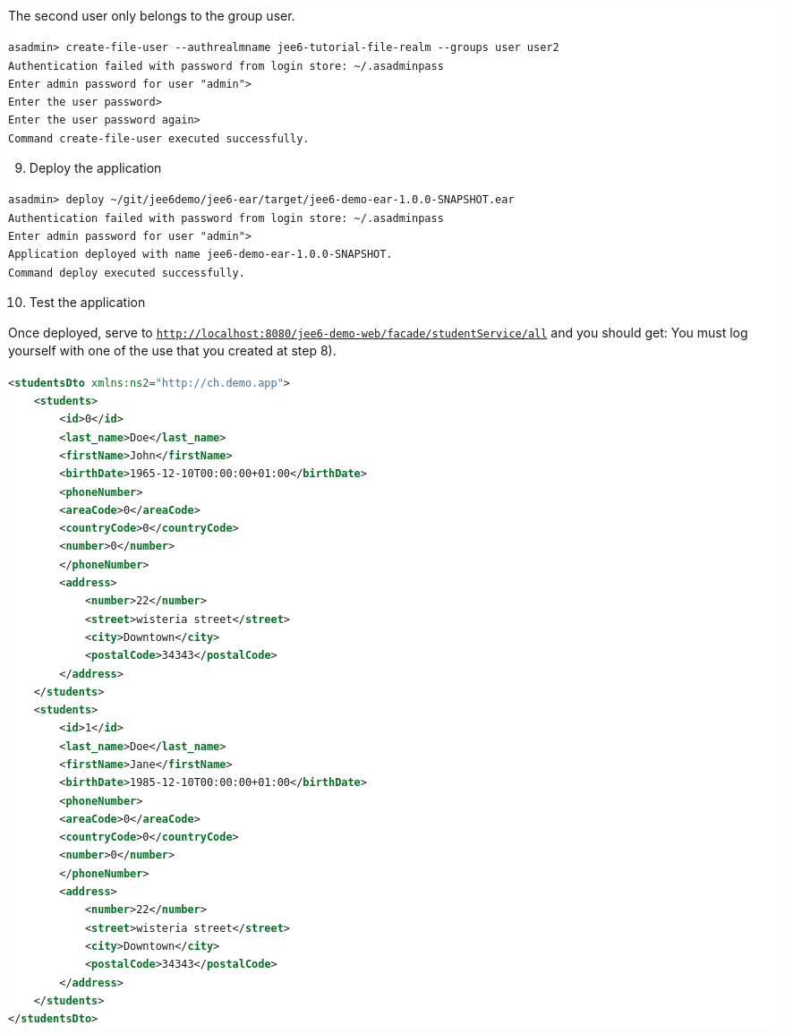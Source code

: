 The second user only belongs to the group user.
```
asadmin> create-file-user --authrealmname jee6-tutorial-file-realm --groups user user2
Authentication failed with password from login store: ~/.asadminpass
Enter admin password for user "admin"> 
Enter the user password> 
Enter the user password again> 
Command create-file-user executed successfully.
```


9) Deploy the application

```
asadmin> deploy ~/git/jee6demo/jee6-ear/target/jee6-demo-ear-1.0.0-SNAPSHOT.ear
Authentication failed with password from login store: ~/.asadminpass
Enter admin password for user "admin"> 
Application deployed with name jee6-demo-ear-1.0.0-SNAPSHOT.
Command deploy executed successfully.
```

10) Test the application

Once deployed, serve to [``http://localhost:8080/jee6-demo-web/facade/studentService/all``](http://localhost:8080/jee6-demo-web/facade/studentService/all) and you should get:
You must log yourself with one of the use that you created at step 8).

```xml
<studentsDto xmlns:ns2="http://ch.demo.app">
	<students>
		<id>0</id>
		<last_name>Doe</last_name>
		<firstName>John</firstName>
		<birthDate>1965-12-10T00:00:00+01:00</birthDate>
		<phoneNumber>
		<areaCode>0</areaCode>
		<countryCode>0</countryCode>
		<number>0</number>
		</phoneNumber>
		<address>
			<number>22</number>
			<street>wisteria street</street>
			<city>Downtown</city>
			<postalCode>34343</postalCode>
		</address>
	</students>
	<students>
		<id>1</id>
		<last_name>Doe</last_name>
		<firstName>Jane</firstName>
		<birthDate>1985-12-10T00:00:00+01:00</birthDate>
		<phoneNumber>
		<areaCode>0</areaCode>
		<countryCode>0</countryCode>
		<number>0</number>
		</phoneNumber>
		<address>
			<number>22</number>
			<street>wisteria street</street>
			<city>Downtown</city>
			<postalCode>34343</postalCode>
		</address>
	</students>
</studentsDto>
```
